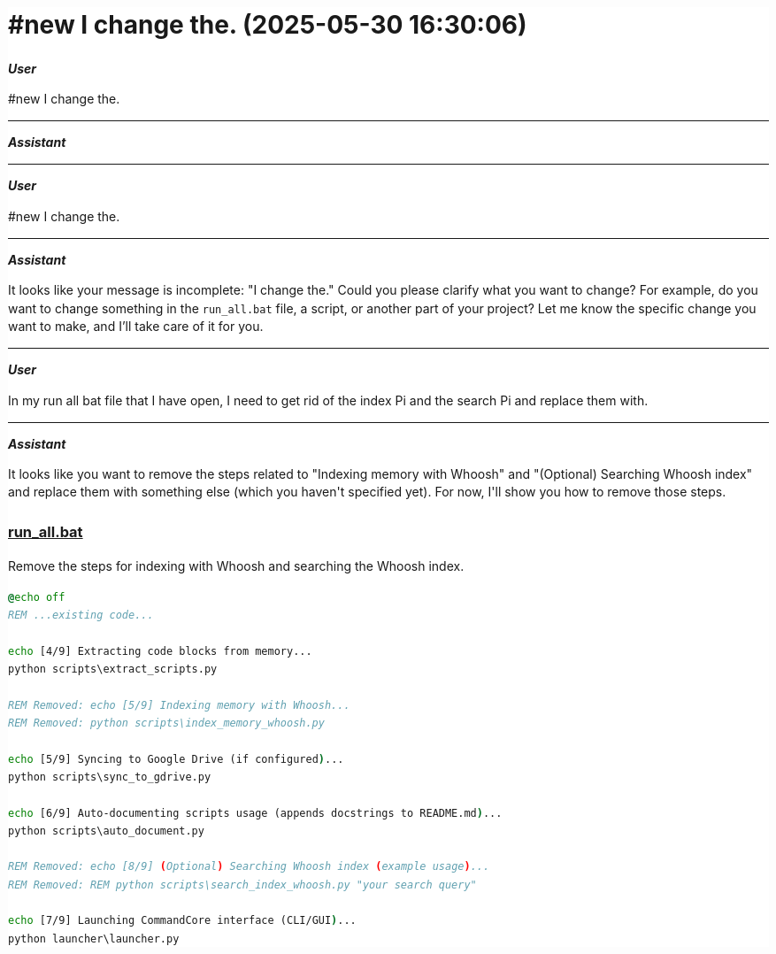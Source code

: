 

# #new  I change the. (2025-05-30 16:30:06)

_**User**_

#new  I change the.

---

_**Assistant**_



---

_**User**_

#new  I change the.

---

_**Assistant**_

It looks like your message is incomplete: "I change the." Could you please clarify what you want to change? For example, do you want to change something in the `run_all.bat` file, a script, or another part of your project? Let me know the specific change you want to make, and I’ll take care of it for you.

---

_**User**_

In my run all bat file that I have open, I need to get rid of the index Pi and the search Pi and replace them with.

---

_**Assistant**_

It looks like you want to remove the steps related to "Indexing memory with Whoosh" and "(Optional) Searching Whoosh index" and replace them with something else (which you haven't specified yet). For now, I'll show you how to remove those steps.

### [run_all.bat](file:///d%3A/ActiveProjects/CommandCore-Hub_v2025.01.01/run_all.bat)

Remove the steps for indexing with Whoosh and searching the Whoosh index.

````bat
@echo off
REM ...existing code...

echo [4/9] Extracting code blocks from memory...
python scripts\extract_scripts.py

REM Removed: echo [5/9] Indexing memory with Whoosh...
REM Removed: python scripts\index_memory_whoosh.py

echo [5/9] Syncing to Google Drive (if configured)...
python scripts\sync_to_gdrive.py

echo [6/9] Auto-documenting scripts usage (appends docstrings to README.md)...
python scripts\auto_document.py

REM Removed: echo [8/9] (Optional) Searching Whoosh index (example usage)...
REM Removed: REM python scripts\search_index_whoosh.py "your search query"

echo [7/9] Launching CommandCore interface (CLI/GUI)...
python launcher\launcher.py

````